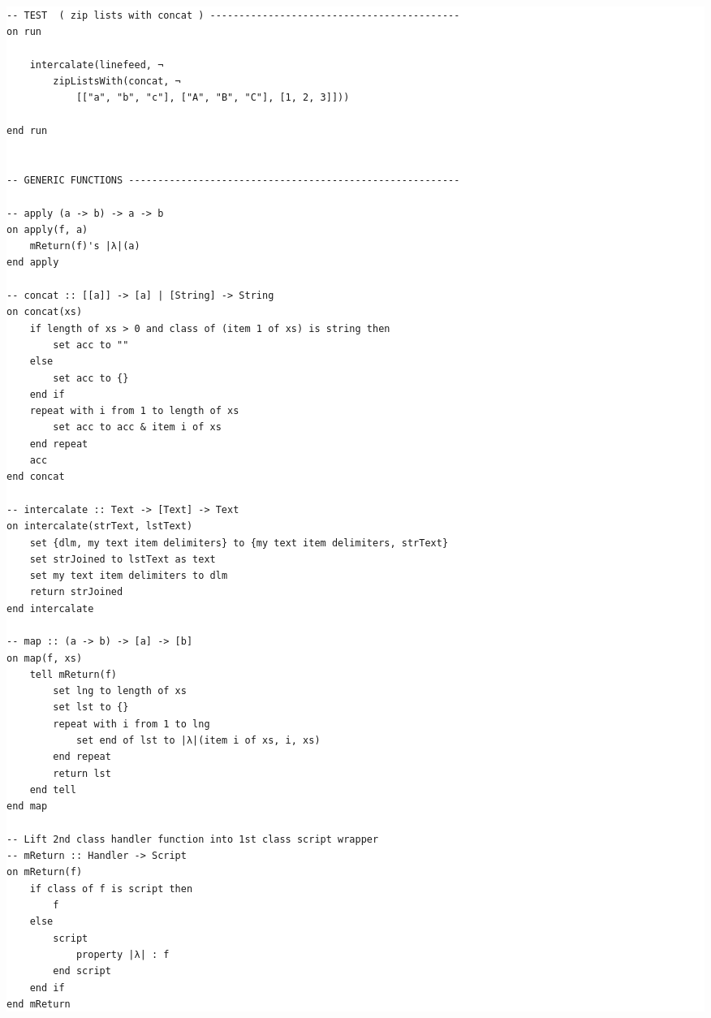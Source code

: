 ```AppleScript
-- TEST  ( zip lists with concat ) -------------------------------------------
on run
    
    intercalate(linefeed, ¬
        zipListsWith(concat, ¬
            [["a", "b", "c"], ["A", "B", "C"], [1, 2, 3]]))
    
end run


-- GENERIC FUNCTIONS ---------------------------------------------------------

-- apply (a -> b) -> a -> b
on apply(f, a)
    mReturn(f)'s |λ|(a)
end apply

-- concat :: [[a]] -> [a] | [String] -> String
on concat(xs)
    if length of xs > 0 and class of (item 1 of xs) is string then
        set acc to ""
    else
        set acc to {}
    end if
    repeat with i from 1 to length of xs
        set acc to acc & item i of xs
    end repeat
    acc
end concat

-- intercalate :: Text -> [Text] -> Text
on intercalate(strText, lstText)
    set {dlm, my text item delimiters} to {my text item delimiters, strText}
    set strJoined to lstText as text
    set my text item delimiters to dlm
    return strJoined
end intercalate

-- map :: (a -> b) -> [a] -> [b]
on map(f, xs)
    tell mReturn(f)
        set lng to length of xs
        set lst to {}
        repeat with i from 1 to lng
            set end of lst to |λ|(item i of xs, i, xs)
        end repeat
        return lst
    end tell
end map

-- Lift 2nd class handler function into 1st class script wrapper 
-- mReturn :: Handler -> Script
on mReturn(f)
    if class of f is script then
        f
    else
        script
            property |λ| : f
        end script
    end if
end mReturn
```
